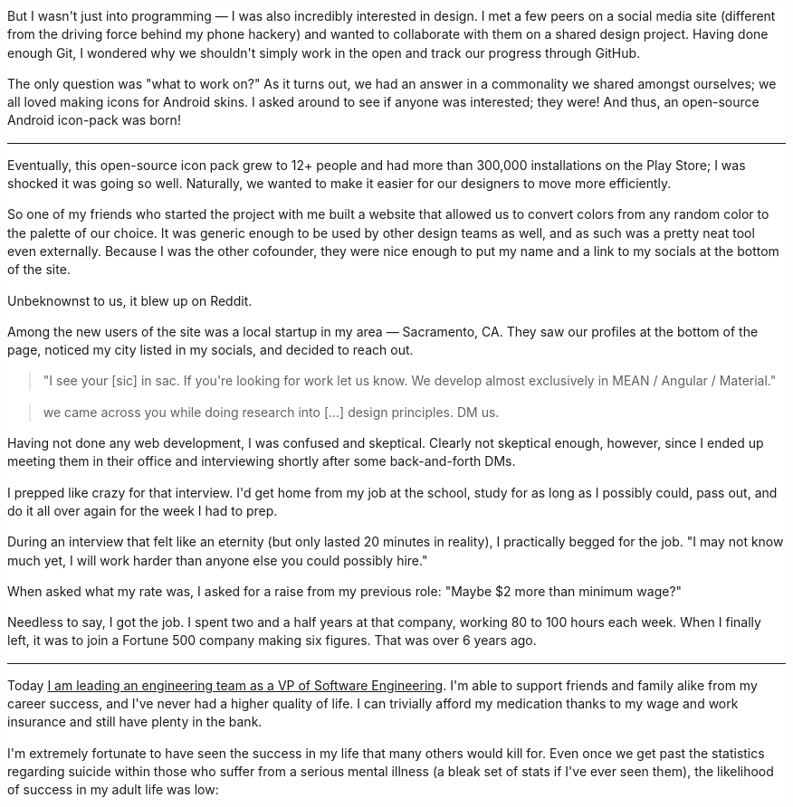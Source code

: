 But I wasn't just into programming — I was also incredibly interested in design. I met a few peers on a social media site (different from the driving force behind my phone hackery) and wanted to collaborate with them on a shared design project. Having done enough Git, I wondered why we shouldn't simply work in the open and track our progress through GitHub.

The only question was "what to work on?" As it turns out, we had an answer in a commonality we shared amongst ourselves; we all loved making icons for Android skins. I asked around to see if anyone was interested; they were! And thus, an open-source Android icon-pack was born! 

-----

Eventually, this open-source icon pack grew to 12+ people and had more than 300,000 installations on the Play Store; I was shocked it was going so well. Naturally, we wanted to make it easier for our designers to move more efficiently.

So one of my friends who started the project with me built a website that allowed us to convert colors from any random color to the palette of our choice. It was generic enough to be used by other design teams as well, and as such was a pretty neat tool even externally. Because I was the other cofounder, they were nice enough to put my name and a link to my socials at the bottom of the site.

Unbeknownst to us, it blew up on Reddit.

Among the new users of the site was a local startup in my area — Sacramento, CA. They saw our profiles at the bottom of the page, noticed my city listed in my socials, and decided to reach out.

> "I see your [sic] in sac.  If you're looking for work let us know.  We develop almost exclusively in MEAN / Angular / Material."

> we came across you while doing research into [...] design principles.  DM us.

Having not done any web development, I was confused and skeptical. Clearly not skeptical enough, however, since I ended up meeting them in their office and interviewing shortly after some back-and-forth DMs.

I prepped like crazy for that interview. I'd get home from my job at the school, study for as long as I possibly could, pass out, and do it all over again for the week I had to prep.

During an interview that felt like an eternity (but only lasted 20 minutes in reality), I practically begged for the job. "I may not know much yet, I will work harder than anyone else you could possibly hire."

When asked what my rate was, I asked for a raise from my previous role: "Maybe $2 more than minimum wage?"

Needless to say, I got the job. I spent two and a half years at that company, working 80 to 100 hours each week. When I finally left, it was to join a Fortune 500 company making six figures. That was over 6 years ago.

-----

Today [I am leading an engineering team as a VP of Software Engineering](/collections/journey-into-leadership). I'm able to support friends and family alike from my career success, and I've never had a higher quality of life. I can trivially afford my medication thanks to my wage and work insurance and still have plenty in the bank.

I'm extremely fortunate to have seen the success in my life that many others would kill for. Even once we get past the statistics regarding suicide within those who suffer from a serious mental illness (a bleak set of stats if I've ever seen them), the likelihood of success in my adult life was low:
